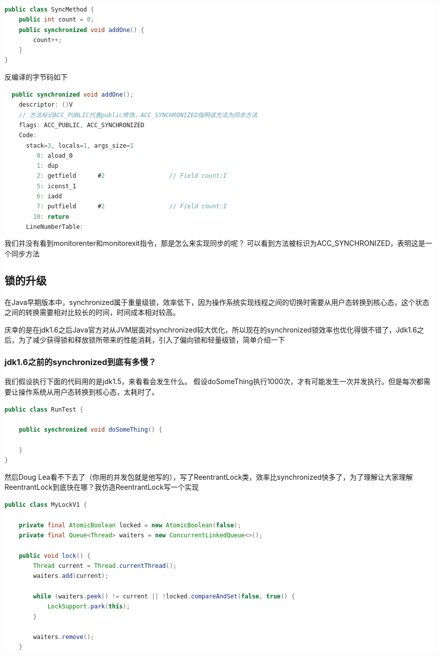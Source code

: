 ```java
public class SyncMethod {
    public int count = 0;
    public synchronized void addOne() {
        count++;
    }
}
```
反编译的字节码如下

```java
  public synchronized void addOne();
    descriptor: ()V
    // 方法标识ACC_PUBLIC代表public修饰，ACC_SYNCHRONIZED指明该方法为同步方法
    flags: ACC_PUBLIC, ACC_SYNCHRONIZED
    Code:
      stack=3, locals=1, args_size=1
         0: aload_0
         1: dup
         2: getfield      #2                  // Field count:I
         5: iconst_1
         6: iadd
         7: putfield      #2                  // Field count:I
        10: return
      LineNumberTable:
```

我们并没有看到monitorenter和monitorexit指令，那是怎么来实现同步的呢？
可以看到方法被标识为ACC_SYNCHRONIZED，表明这是一个同步方法
## 锁的升级
在Java早期版本中，synchronized属于重量级锁，效率低下，因为操作系统实现线程之间的切换时需要从用户态转换到核心态，这个状态之间的转换需要相对比较长的时间，时间成本相对较高。

庆幸的是在jdk1.6之后Java官方对从JVM层面对synchronized较大优化，所以现在的synchronized锁效率也优化得很不错了，Jdk1.6之后，为了减少获得锁和释放锁所带来的性能消耗，引入了偏向锁和轻量级锁，简单介绍一下

### jdk1.6之前的synchronized到底有多慢？

我们假设执行下面的代码用的是jdk1.5，来看看会发生什么。
假设doSomeThing执行1000次，才有可能发生一次并发执行。但是每次都需要让操作系统从用户态转换到核心态，太耗时了。
```java
public class RunTest {
    
    public synchronized void doSomeThing() {
        
    }
}
```
然后Doug Lea看不下去了（你用的并发包就是他写的），写了ReentrantLock类，效率比synchronized快多了，为了理解让大家理解ReentrantLock到底快在哪？我仿造ReentrantLock写一个实现

```java
public class MyLockV1 {

    private final AtomicBoolean locked = new AtomicBoolean(false);
    private final Queue<Thread> waiters = new ConcurrentLinkedQueue<>();

    public void lock() {
        Thread current = Thread.currentThread();
        waiters.add(current);

        while (waiters.peek() != current || !locked.compareAndSet(false, true)) {
            LockSupport.park(this);
        }

        waiters.remove();
    }
```